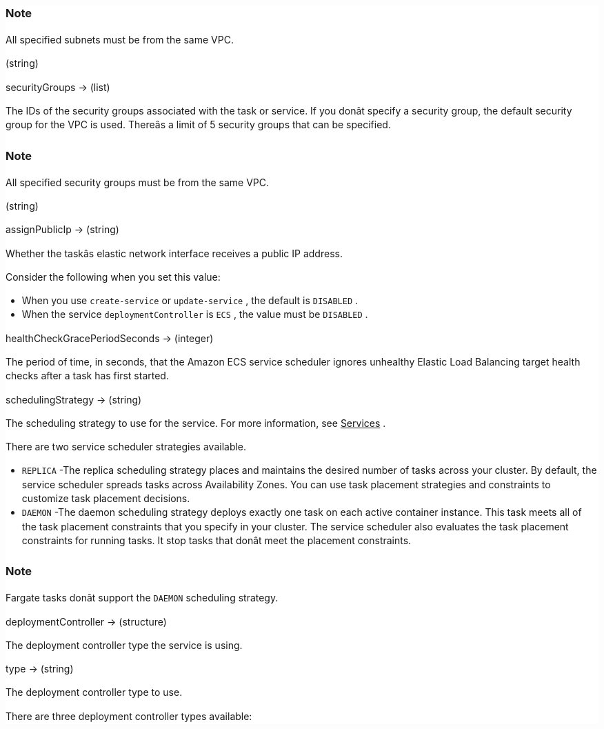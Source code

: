 ### Note

All specified subnets must be from the same VPC.

(string)

securityGroups -> (list)

The IDs of the security groups associated with the task or service. If you donât specify a security group, the default security group for the VPC is used. Thereâs a limit of 5 security groups that can be specified.

### Note

All specified security groups must be from the same VPC.

(string)

assignPublicIp -> (string)

Whether the taskâs elastic network interface receives a public IP address.

Consider the following when you set this value:

- When you use `create-service` or `update-service` , the default is `DISABLED` .
- When the service `deploymentController` is `ECS` , the value must be `DISABLED` .

healthCheckGracePeriodSeconds -> (integer)

The period of time, in seconds, that the Amazon ECS service scheduler ignores unhealthy Elastic Load Balancing target health checks after a task has first started.

schedulingStrategy -> (string)

The scheduling strategy to use for the service. For more information, see [Services](https://docs.aws.amazon.com/AmazonECS/latest/developerguide/ecs_services.html) .

There are two service scheduler strategies available.

- `REPLICA` -The replica scheduling strategy places and maintains the desired number of tasks across your cluster. By default, the service scheduler spreads tasks across Availability Zones. You can use task placement strategies and constraints to customize task placement decisions.
- `DAEMON` -The daemon scheduling strategy deploys exactly one task on each active container instance. This task meets all of the task placement constraints that you specify in your cluster. The service scheduler also evaluates the task placement constraints for running tasks. It stop tasks that donât meet the placement constraints.

### Note

Fargate tasks donât support the `DAEMON` scheduling strategy.

deploymentController -> (structure)

The deployment controller type the service is using.

type -> (string)

The deployment controller type to use.

There are three deployment controller types available:
